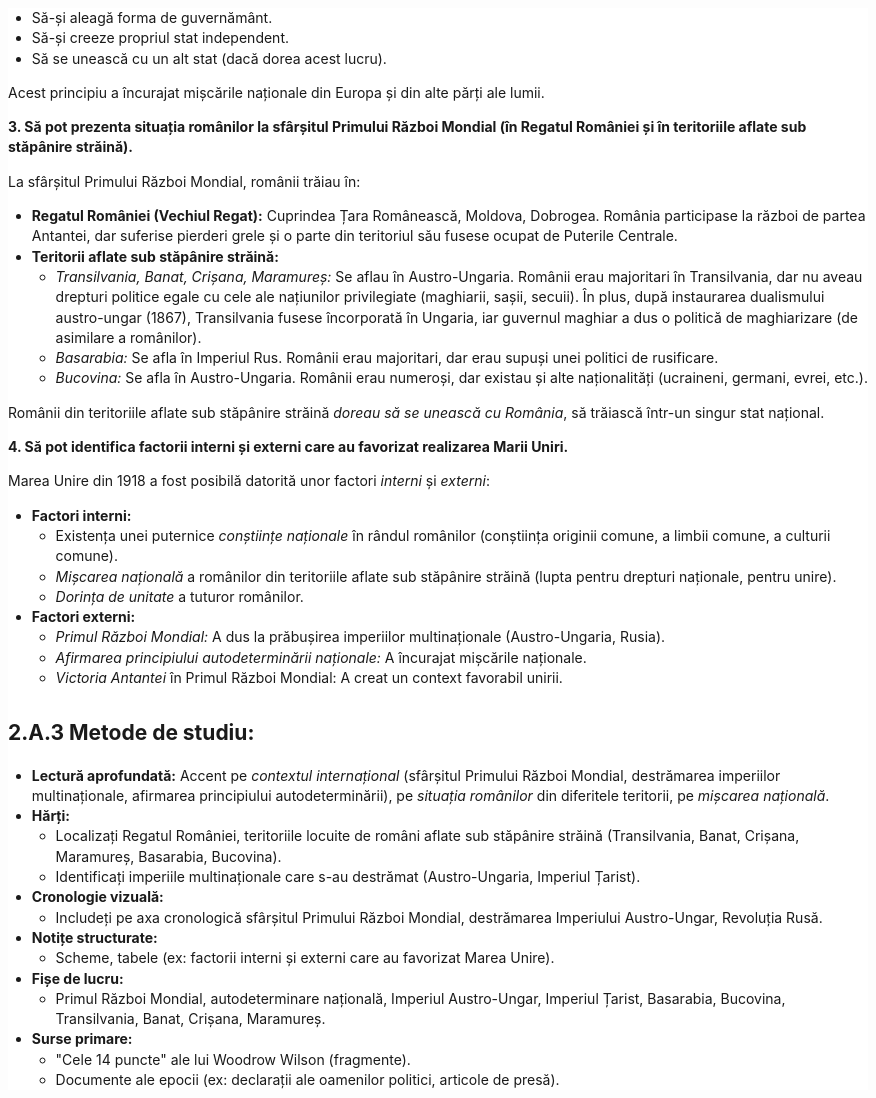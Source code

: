*   Să-și aleagă forma de guvernământ.
*   Să-și creeze propriul stat independent.
*   Să se unească cu un alt stat (dacă dorea acest lucru).

Acest principiu a încurajat mișcările naționale din Europa și din alte părți ale lumii.

**3. Să pot prezenta situația românilor la sfârșitul Primului Război Mondial (în Regatul României și în teritoriile aflate sub stăpânire străină).**

La sfârșitul Primului Război Mondial, românii trăiau în:

*   **Regatul României (Vechiul Regat):** Cuprindea Țara Românească, Moldova, Dobrogea. România participase la război de partea Antantei, dar suferise pierderi grele și o parte din teritoriul său fusese ocupat de Puterile Centrale.
*   **Teritorii aflate sub stăpânire străină:**
    *   *Transilvania, Banat, Crișana, Maramureș:* Se aflau în Austro-Ungaria. Românii erau majoritari în Transilvania, dar nu aveau drepturi politice egale cu cele ale națiunilor privilegiate (maghiarii, sașii, secuii). În plus, după instaurarea dualismului austro-ungar (1867), Transilvania fusese încorporată în Ungaria, iar guvernul maghiar a dus o politică de maghiarizare (de asimilare a românilor).
    *   *Basarabia:* Se afla în Imperiul Rus. Românii erau majoritari, dar erau supuși unei politici de rusificare.
    *   *Bucovina:* Se afla în Austro-Ungaria. Românii erau numeroși, dar existau și alte naționalități (ucraineni, germani, evrei, etc.).

Românii din teritoriile aflate sub stăpânire străină *doreau să se unească cu România*, să trăiască într-un singur stat național.

**4. Să pot identifica factorii interni și externi care au favorizat realizarea Marii Uniri.**

Marea Unire din 1918 a fost posibilă datorită unor factori *interni* și *externi*:

*   **Factori interni:**
    *   Existența unei puternice *conștiințe naționale* în rândul românilor (conștiința originii comune, a limbii comune, a culturii comune).
    *   *Mișcarea națională* a românilor din teritoriile aflate sub stăpânire străină (lupta pentru drepturi naționale, pentru unire).
    *   *Dorința de unitate* a tuturor românilor.
*   **Factori externi:**
    *   *Primul Război Mondial:* A dus la prăbușirea imperiilor multinaționale (Austro-Ungaria, Rusia).
    *   *Afirmarea principiului autodeterminării naționale:* A încurajat mișcările naționale.
    *   *Victoria Antantei* în Primul Război Mondial: A creat un context favorabil unirii.


## 2.A.3 Metode de studiu:

*   **Lectură aprofundată:** Accent pe *contextul internațional* (sfârșitul Primului Război Mondial, destrămarea imperiilor multinaționale, afirmarea principiului autodeterminării), pe *situația românilor* din diferitele teritorii, pe *mișcarea națională*.
*   **Hărți:**
    *   Localizați Regatul României, teritoriile locuite de români aflate sub stăpânire străină (Transilvania, Banat, Crișana, Maramureș, Basarabia, Bucovina).
    *   Identificați imperiile multinaționale care s-au destrămat (Austro-Ungaria, Imperiul Țarist).
*   **Cronologie vizuală:**
    *   Includeți pe axa cronologică sfârșitul Primului Război Mondial, destrămarea Imperiului Austro-Ungar, Revoluția Rusă.
*   **Notițe structurate:**
    *   Scheme, tabele (ex: factorii interni și externi care au favorizat Marea Unire).
*   **Fișe de lucru:**
    *   Primul Război Mondial, autodeterminare națională, Imperiul Austro-Ungar, Imperiul Țarist, Basarabia, Bucovina, Transilvania, Banat, Crișana, Maramureș.
*   **Surse primare:**
    *   "Cele 14 puncte" ale lui Woodrow Wilson (fragmente).
    *   Documente ale epocii (ex: declarații ale oamenilor politici, articole de presă).
